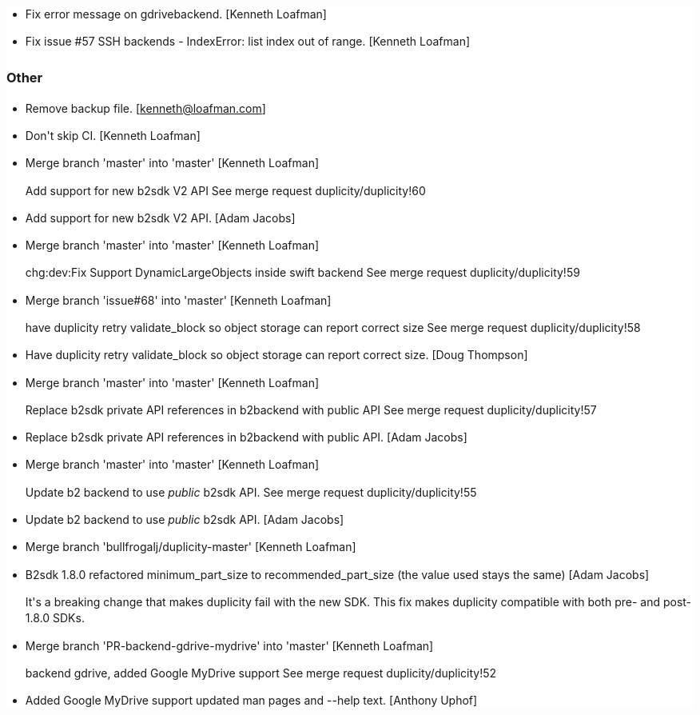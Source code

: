 * Fix error message on gdrivebackend. [Kenneth Loafman]

* Fix issue #57 SSH backends - IndexError: list index out of range. [Kenneth Loafman]

### Other

* Remove backup file. [kenneth@loafman.com]

* Don't skip CI. [Kenneth Loafman]

* Merge branch 'master' into 'master' [Kenneth Loafman]

  Add support for new b2sdk V2 API
  See merge request duplicity/duplicity!60

* Add support for new b2sdk V2 API. [Adam Jacobs]

* Merge branch 'master' into 'master' [Kenneth Loafman]

  chg:dev:Fix Support DynamicLargeObjects inside swift backend
  See merge request duplicity/duplicity!59

* Merge branch 'issue#68' into 'master' [Kenneth Loafman]

  have duplicity retry validate_block so object storage can report
  correct size
  See merge request duplicity/duplicity!58

* Have duplicity retry validate\_block so object storage can report
correct size. [Doug Thompson]

* Merge branch 'master' into 'master' [Kenneth Loafman]

  Replace b2sdk private API references in b2backend with public API
  See merge request duplicity/duplicity!57

* Replace b2sdk private API references in b2backend with public API. [Adam Jacobs]

* Merge branch 'master' into 'master' [Kenneth Loafman]

  Update b2 backend to use *public* b2sdk API.
  See merge request duplicity/duplicity!55

* Update b2 backend to use *public* b2sdk API. [Adam Jacobs]

* Merge branch 'bullfrogalj/duplicity-master' [Kenneth Loafman]

* B2sdk 1.8.0 refactored minimum\_part\_size to recommended\_part\_size
(the value used stays the same) [Adam Jacobs]

  It's a breaking change that makes duplicity fail with the new SDK.
  This fix makes duplicity compatible with both pre- and post- 1.8.0
  SDKs.

* Merge branch 'PR-backend-gdrive-mydrive' into 'master' [Kenneth Loafman]

  backend gdrive, added Google MyDrive support
  See merge request duplicity/duplicity!52

* Added Google MyDrive support updated man pages and --help text. [Anthony Uphof]

